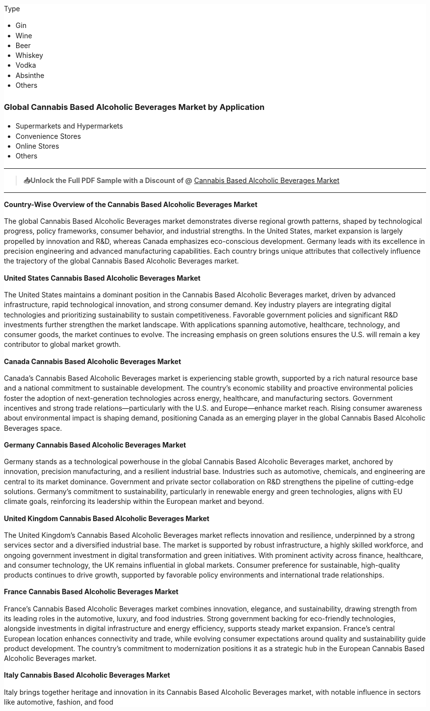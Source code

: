Type</h3><ul><li>Gin</li><li>Wine</li><li>Beer</li><li>Whiskey</li><li>Vodka</li><li>Absinthe</li><li>Others</li></ul><h3>Global Cannabis Based Alcoholic Beverages Market by Application</h3><ul><li>Supermarkets and Hypermarkets</li><li>Convenience Stores</li><li>Online Stores</li><li>Others</li></ul></p><hr /><blockquote><p><strong>📥Unlock the Full PDF Sample with a Discount of @</strong> <a href="https://www.marketresearchintellect.com/ask-for-discount/?rid=379275&amp;utm_source=Github-April&amp;utm_medium=049">Cannabis Based Alcoholic Beverages Market</a></p></blockquote><hr /><p class="" data-start="217" data-end="261"><strong data-start="217" data-end="261">Country-Wise Overview of the Cannabis Based Alcoholic Beverages Market</strong></p><p class="" data-start="263" data-end="774">The global Cannabis Based Alcoholic Beverages market demonstrates diverse regional growth patterns, shaped by technological progress, policy frameworks, consumer behavior, and industrial strengths. In the United States, market expansion is largely propelled by innovation and R&amp;D, whereas Canada emphasizes eco-conscious development. Germany leads with its excellence in precision engineering and advanced manufacturing capabilities. Each country brings unique attributes that collectively influence the trajectory of the global Cannabis Based Alcoholic Beverages market.</p><p class="" data-start="776" data-end="1421"><strong data-start="776" data-end="805">United States Cannabis Based Alcoholic Beverages Market</strong></p><p class="" data-start="776" data-end="1421">The United States maintains a dominant position in the Cannabis Based Alcoholic Beverages market, driven by advanced infrastructure, rapid technological innovation, and strong consumer demand. Key industry players are integrating digital technologies and prioritizing sustainability to sustain competitiveness. Favorable government policies and significant R&amp;D investments further strengthen the market landscape. With applications spanning automotive, healthcare, technology, and consumer goods, the market continues to evolve. The increasing emphasis on green solutions ensures the U.S. will remain a key contributor to global market growth.</p><p class="" data-start="1423" data-end="2019"><strong data-start="1423" data-end="1445">Canada Cannabis Based Alcoholic Beverages Market</strong></p><p class="" data-start="1423" data-end="2019">Canada&rsquo;s Cannabis Based Alcoholic Beverages market is experiencing stable growth, supported by a rich natural resource base and a national commitment to sustainable development. The country&rsquo;s economic stability and proactive environmental policies foster the adoption of next-generation technologies across energy, healthcare, and manufacturing sectors. Government incentives and strong trade relations&mdash;particularly with the U.S. and Europe&mdash;enhance market reach. Rising consumer awareness about environmental impact is shaping demand, positioning Canada as an emerging player in the global Cannabis Based Alcoholic Beverages space.</p><p class="" data-start="2021" data-end="2591"><strong data-start="2021" data-end="2044">Germany Cannabis Based Alcoholic Beverages Market</strong></p><p class="" data-start="2021" data-end="2591">Germany stands as a technological powerhouse in the global Cannabis Based Alcoholic Beverages market, anchored by innovation, precision manufacturing, and a resilient industrial base. Industries such as automotive, chemicals, and engineering are central to its market dominance. Government and private sector collaboration on R&amp;D strengthens the pipeline of cutting-edge solutions. Germany&rsquo;s commitment to sustainability, particularly in renewable energy and green technologies, aligns with EU climate goals, reinforcing its leadership within the European market and beyond.</p><p class="" data-start="2593" data-end="3221"><strong data-start="2593" data-end="2623">United Kingdom Cannabis Based Alcoholic Beverages Market</strong></p><p class="" data-start="2593" data-end="3221">The United Kingdom&rsquo;s Cannabis Based Alcoholic Beverages market reflects innovation and resilience, underpinned by a strong services sector and a diversified industrial base. The market is supported by robust infrastructure, a highly skilled workforce, and ongoing government investment in digital transformation and green initiatives. With prominent activity across finance, healthcare, and consumer technology, the UK remains influential in global markets. Consumer preference for sustainable, high-quality products continues to drive growth, supported by favorable policy environments and international trade relationships.</p><p class="" data-start="3223" data-end="3838"><strong data-start="3223" data-end="3245">France Cannabis Based Alcoholic Beverages Market</strong></p><p class="" data-start="3223" data-end="3838">France&rsquo;s Cannabis Based Alcoholic Beverages market combines innovation, elegance, and sustainability, drawing strength from its leading roles in the automotive, luxury, and food industries. Strong government backing for eco-friendly technologies, alongside investments in digital infrastructure and energy efficiency, supports steady market expansion. France&rsquo;s central European location enhances connectivity and trade, while evolving consumer expectations around quality and sustainability guide product development. The country&rsquo;s commitment to modernization positions it as a strategic hub in the European Cannabis Based Alcoholic Beverages market.</p><p class="" data-start="3840" data-end="4422"><strong data-start="3840" data-end="3861">Italy Cannabis Based Alcoholic Beverages Market</strong></p><p class="" data-start="3840" data-end="4422">Italy brings together heritage and innovation in its Cannabis Based Alcoholic Beverages market, with notable influence in sectors like automotive, fashion, and food
